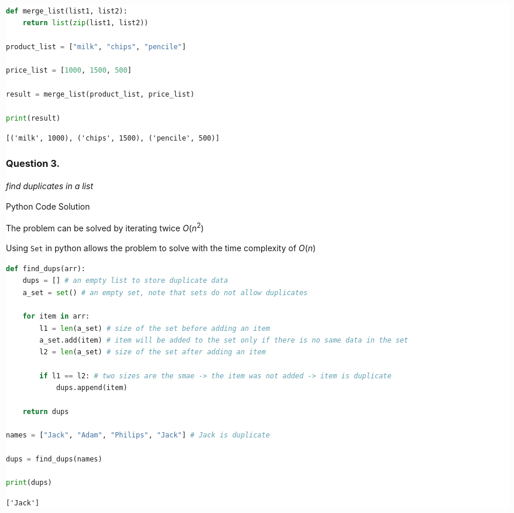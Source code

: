 ```python
def merge_list(list1, list2):
    return list(zip(list1, list2))

product_list = ["milk", "chips", "pencile"]

price_list = [1000, 1500, 500]

result = merge_list(product_list, price_list)

print(result)
```

    [('milk', 1000), ('chips', 1500), ('pencile', 500)]

### Question 3.

_find duplicates in a list_

Python Code Solution

The problem can be solved by iterating twice $O(n^{2})$

Using `Set` in python allows the problem to solve with the time complexity of $O(n)$

```python
def find_dups(arr):
    dups = [] # an empty list to store duplicate data
    a_set = set() # an empty set, note that sets do not allow duplicates

    for item in arr:
        l1 = len(a_set) # size of the set before adding an item
        a_set.add(item) # item will be added to the set only if there is no same data in the set
        l2 = len(a_set) # size of the set after adding an item

        if l1 == l2: # two sizes are the smae -> the item was not added -> item is duplicate
            dups.append(item)

    return dups

names = ["Jack", "Adam", "Philips", "Jack"] # Jack is duplicate

dups = find_dups(names)

print(dups)
```

    ['Jack']
